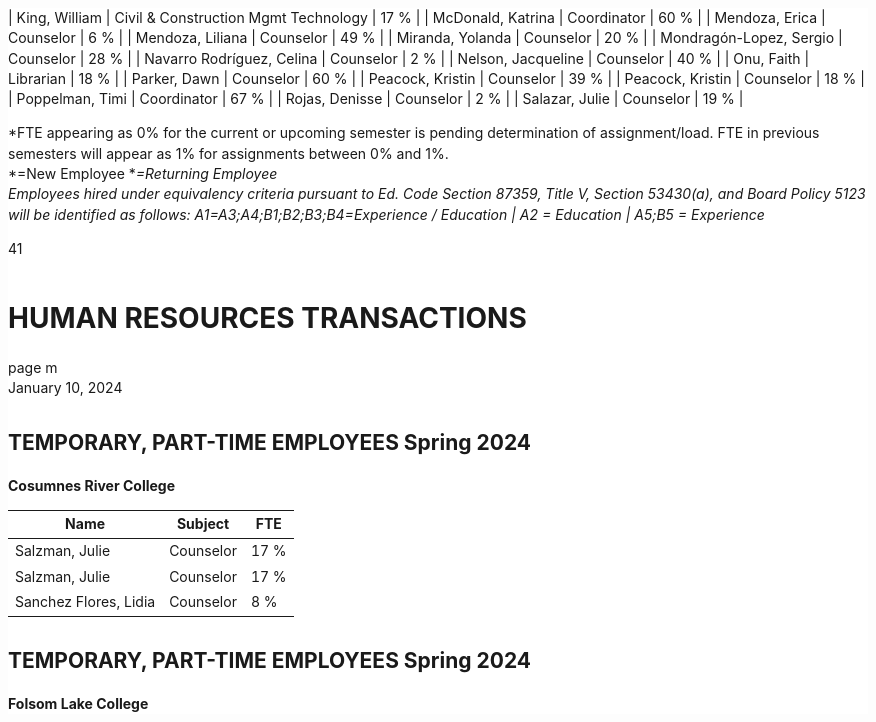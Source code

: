 | King, William            | Civil & Construction Mgmt Technology | 17 % |
| McDonald, Katrina        | Coordinator                         | 60 % |
| Mendoza, Erica           | Counselor                           | 6 %  |
| Mendoza, Liliana         | Counselor                           | 49 % |
| Miranda, Yolanda         | Counselor                           | 20 % |
| Mondragón-Lopez, Sergio  | Counselor                           | 28 % |
| Navarro Rodríguez, Celina | Counselor                          | 2 %  |
| Nelson, Jacqueline       | Counselor                           | 40 % |
| Onu, Faith               | Librarian                           | 18 % |
| Parker, Dawn             | Counselor                           | 60 % |
| Peacock, Kristin         | Counselor                           | 39 % |
| Peacock, Kristin         | Counselor                           | 18 % |
| Poppelman, Timi         | Coordinator                         | 67 % |
| Rojas, Denisse           | Counselor                           | 2 %  |
| Salazar, Julie           | Counselor                           | 19 % |

*FTE appearing as 0% for the current or upcoming semester is pending determination of assignment/load. FTE in previous semesters will appear as 1% for assignments between 0% and 1%.  
*=New Employee  **=Returning Employee  
Employees hired under equivalency criteria pursuant to Ed. Code Section 87359, Title V, Section 53430(a), and Board Policy 5123 will be identified as follows: A1=A3;A4;B1;B2;B3;B4=Experience / Education | A2 = Education | A5;B5 = Experience* 

41

# HUMAN RESOURCES TRANSACTIONS
page m  
January 10, 2024  

## TEMPORARY, PART-TIME EMPLOYEES Spring 2024  
**Cosumnes River College**  

| Name                  | Subject   | FTE  |
|-----------------------|-----------|------|
| Salzman, Julie        | Counselor  | 17 % |
| Salzman, Julie        | Counselor  | 17 % |
| Sanchez Flores, Lidia  | Counselor  | 8 %  |

## TEMPORARY, PART-TIME EMPLOYEES Spring 2024  
**Folsom Lake College**  
